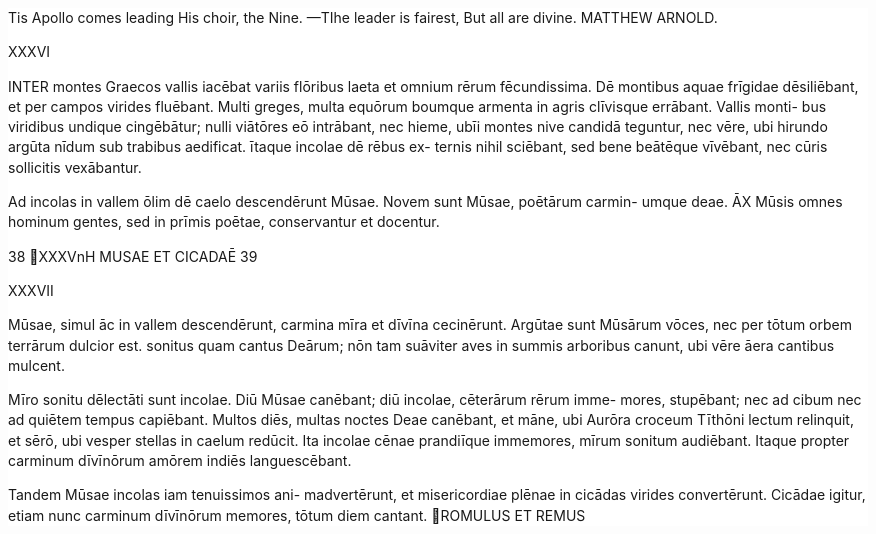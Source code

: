 Tis Apollo comes leading
His choir, the Nine.
—TIhe leader is fairest,
But all are divine.
MATTHEW ARNOLD.

XXXVI

INTER montes Graecos vallis iacēbat variis flōribus
laeta et omnium rērum fēcundissima. Dē montibus
aquae frīgidae dēsiliēbant, et per campos virides
fluēbant. Multi greges, multa equōrum boumque
armenta in agris clīvisque errābant. Vallis monti-
bus viridibus undique cingēbātur; nulli viātōres
eō intrābant, nec hieme, ubīi montes nive candidā
teguntur, nec vēre, ubi hirundo argūta nīdum sub
trabibus aedificat. ītaque incolae dē rēbus ex-
ternis nihil sciēbant, sed bene beātēque vīvēbant,
nec cūris sollicitis vexābantur.

Ad incolas in vallem ōlim dē caelo descendērunt
Mūsae. Novem sunt Mūsae, poētārum carmin-
umque deae. ĀX Mūsis omnes hominum gentes,
sed in prīmis poētae, conservantur et docentur.

38
XXXVnH MUSAE ET CICADAĒ 39

XXXVII

Mūsae, simul āc in vallem descendērunt, carmina
mīra et dīvīna cecinērunt. Argūtae sunt Mūsārum
vōces, nec per tōtum orbem terrārum dulcior est.
sonitus quam cantus Deārum; nōn tam suāviter
aves in summis arboribus canunt, ubi vēre āera
cantibus mulcent.

Mīro sonitu dēlectāti sunt incolae. Diū Mūsae
canēbant; diū incolae, cēterārum rērum imme-
mores, stupēbant; nec ad cibum nec ad quiētem
tempus capiēbant. Multos diēs, multas noctes
Deae canēbant, et māne, ubi Aurōra croceum
Tīthōni lectum relinquit, et sērō, ubi vesper stellas
in caelum redūcit. Ita incolae cēnae prandiīque
immemores, mīrum sonitum audiēbant. Itaque
propter carminum dīvīnōrum amōrem indiēs
languescēbant.

Tandem Mūsae incolas iam tenuissimos ani-
madvertērunt, et misericordiae plēnae in cicādas
virides convertērunt. Cicādae igitur, etiam nunc
carminum dīvīnōrum memores, tōtum diem
cantant.
ROMULUS ET REMUS
